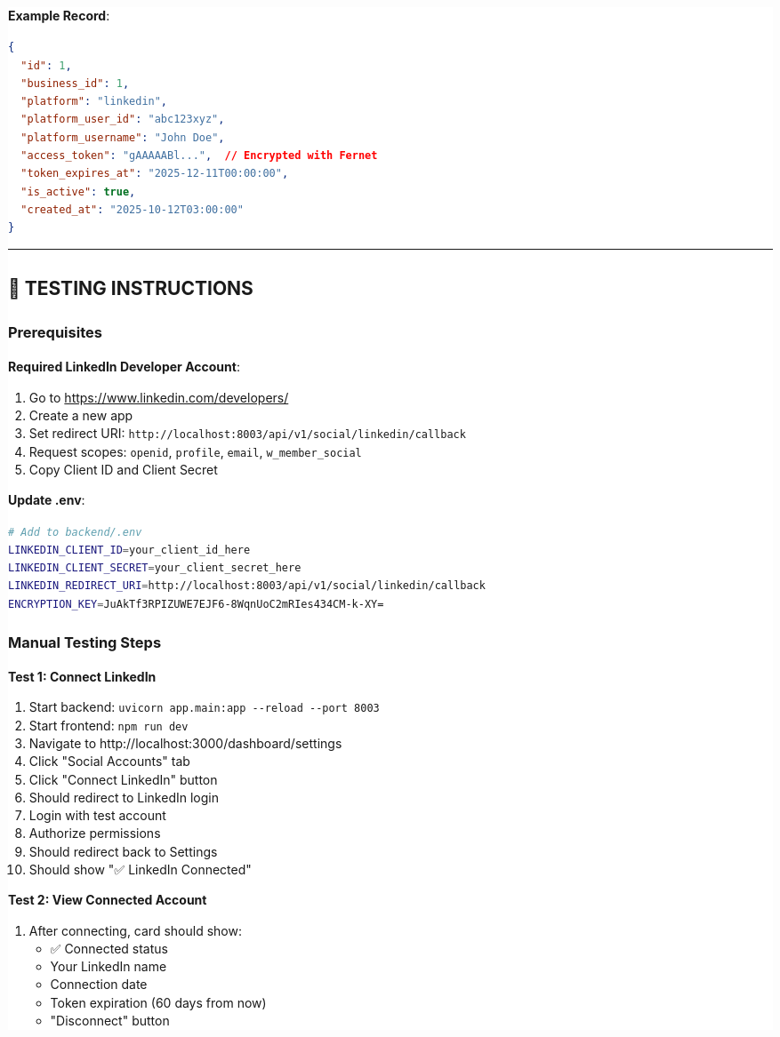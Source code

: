 **Example Record**:
```json
{
  "id": 1,
  "business_id": 1,
  "platform": "linkedin",
  "platform_user_id": "abc123xyz",
  "platform_username": "John Doe",
  "access_token": "gAAAAABl...",  // Encrypted with Fernet
  "token_expires_at": "2025-12-11T00:00:00",
  "is_active": true,
  "created_at": "2025-10-12T03:00:00"
}
```

---

## 🧪 TESTING INSTRUCTIONS

### Prerequisites

**Required LinkedIn Developer Account**:
1. Go to https://www.linkedin.com/developers/
2. Create a new app
3. Set redirect URI: `http://localhost:8003/api/v1/social/linkedin/callback`
4. Request scopes: `openid`, `profile`, `email`, `w_member_social`
5. Copy Client ID and Client Secret

**Update .env**:
```bash
# Add to backend/.env
LINKEDIN_CLIENT_ID=your_client_id_here
LINKEDIN_CLIENT_SECRET=your_client_secret_here
LINKEDIN_REDIRECT_URI=http://localhost:8003/api/v1/social/linkedin/callback
ENCRYPTION_KEY=JuAkTf3RPIZUWE7EJF6-8WqnUoC2mRIes434CM-k-XY=
```

### Manual Testing Steps

**Test 1: Connect LinkedIn**
1. Start backend: `uvicorn app.main:app --reload --port 8003`
2. Start frontend: `npm run dev`
3. Navigate to http://localhost:3000/dashboard/settings
4. Click "Social Accounts" tab
5. Click "Connect LinkedIn" button
6. Should redirect to LinkedIn login
7. Login with test account
8. Authorize permissions
9. Should redirect back to Settings
10. Should show "✅ LinkedIn Connected"

**Test 2: View Connected Account**
1. After connecting, card should show:
   - ✅ Connected status
   - Your LinkedIn name
   - Connection date
   - Token expiration (60 days from now)
   - "Disconnect" button
